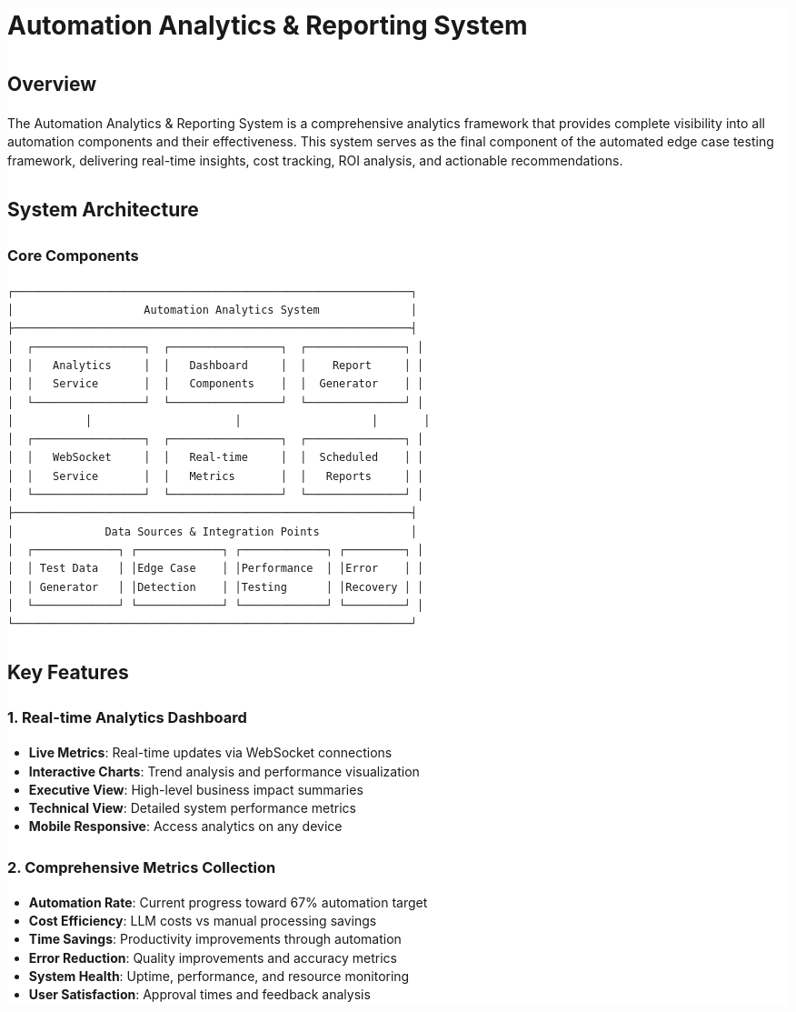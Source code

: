 # Automation Analytics & Reporting System

## Overview

The Automation Analytics & Reporting System is a comprehensive analytics framework that provides complete visibility into all automation components and their effectiveness. This system serves as the final component of the automated edge case testing framework, delivering real-time insights, cost tracking, ROI analysis, and actionable recommendations.

## System Architecture

### Core Components

```
┌─────────────────────────────────────────────────────────────┐
│                    Automation Analytics System              │
├─────────────────────────────────────────────────────────────┤
│  ┌─────────────────┐  ┌─────────────────┐  ┌───────────────┐ │
│  │   Analytics     │  │   Dashboard     │  │    Report     │ │
│  │   Service       │  │   Components    │  │  Generator    │ │
│  └─────────────────┘  └─────────────────┘  └───────────────┘ │
│           │                      │                    │       │
│  ┌─────────────────┐  ┌─────────────────┐  ┌───────────────┐ │
│  │   WebSocket     │  │   Real-time     │  │  Scheduled    │ │
│  │   Service       │  │   Metrics       │  │   Reports     │ │
│  └─────────────────┘  └─────────────────┘  └───────────────┘ │
├─────────────────────────────────────────────────────────────┤
│              Data Sources & Integration Points              │
│  ┌─────────────┐ ┌─────────────┐ ┌─────────────┐ ┌─────────┐ │
│  │ Test Data   │ │Edge Case    │ │Performance  │ │Error    │ │
│  │ Generator   │ │Detection    │ │Testing      │ │Recovery │ │
│  └─────────────┘ └─────────────┘ └─────────────┘ └─────────┘ │
└─────────────────────────────────────────────────────────────┘
```

## Key Features

### 1. Real-time Analytics Dashboard
- **Live Metrics**: Real-time updates via WebSocket connections
- **Interactive Charts**: Trend analysis and performance visualization  
- **Executive View**: High-level business impact summaries
- **Technical View**: Detailed system performance metrics
- **Mobile Responsive**: Access analytics on any device

### 2. Comprehensive Metrics Collection
- **Automation Rate**: Current progress toward 67% automation target
- **Cost Efficiency**: LLM costs vs manual processing savings
- **Time Savings**: Productivity improvements through automation
- **Error Reduction**: Quality improvements and accuracy metrics
- **System Health**: Uptime, performance, and resource monitoring
- **User Satisfaction**: Approval times and feedback analysis
